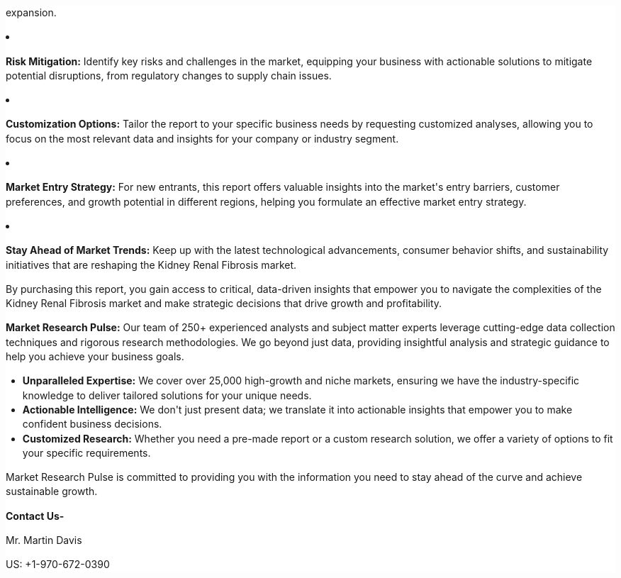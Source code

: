 expansion.</p></li><li><p><strong>Risk Mitigation:</strong> Identify key risks and challenges in the market, equipping your business with actionable solutions to mitigate potential disruptions, from regulatory changes to supply chain issues.</p></li><li><p><strong>Customization Options:</strong> Tailor the report to your specific business needs by requesting customized analyses, allowing you to focus on the most relevant data and insights for your company or industry segment.</p></li><li><p><strong>Market Entry Strategy:</strong> For new entrants, this report offers valuable insights into the market's entry barriers, customer preferences, and growth potential in different regions, helping you formulate an effective market entry strategy.</p></li><li><p><strong>Stay Ahead of Market Trends:</strong> Keep up with the latest technological advancements, consumer behavior shifts, and sustainability initiatives that are reshaping the Kidney Renal Fibrosis market.</p></li></ol><p>By purchasing this report, you gain access to critical, data-driven insights that empower you to navigate the complexities of the Kidney Renal Fibrosis market and make strategic decisions that drive growth and profitability.</p><p><strong>Market Research Pulse:</strong>&nbsp;Our team of 250+ experienced analysts and subject matter experts leverage cutting-edge data collection techniques and rigorous research methodologies. We go beyond just data, providing insightful analysis and strategic guidance to help you achieve your business goals.</p><ul><li><strong>Unparalleled Expertise:</strong>&nbsp;We cover over 25,000 high-growth and niche markets, ensuring we have the industry-specific knowledge to deliver tailored solutions for your unique needs.</li><li><strong>Actionable Intelligence:</strong>&nbsp;We don't just present data; we translate it into actionable insights that empower you to make confident business decisions.</li><li><strong>Customized Research:</strong>&nbsp;Whether you need a pre-made report or a custom research solution, we offer a variety of options to fit your specific requirements.</li></ul><p>Market Research Pulse is committed to providing you with the information you need to stay ahead of the curve and achieve sustainable growth.</p><p><strong>Contact Us-</strong></p><p>Mr. Martin Davis</p><p>US: +1-970-672-0390</p>

